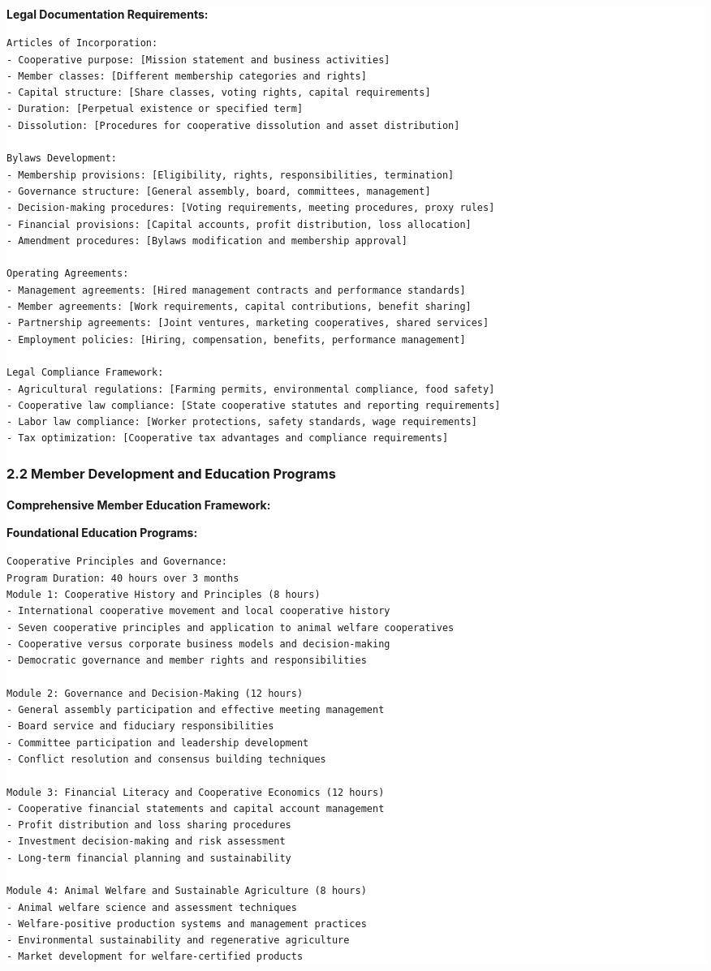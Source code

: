**Legal Documentation Requirements:**
```
Articles of Incorporation:
- Cooperative purpose: [Mission statement and business activities]
- Member classes: [Different membership categories and rights]
- Capital structure: [Share classes, voting rights, capital requirements]
- Duration: [Perpetual existence or specified term]
- Dissolution: [Procedures for cooperative dissolution and asset distribution]

Bylaws Development:
- Membership provisions: [Eligibility, rights, responsibilities, termination]
- Governance structure: [General assembly, board, committees, management]
- Decision-making procedures: [Voting requirements, meeting procedures, proxy rules]
- Financial provisions: [Capital accounts, profit distribution, loss allocation]
- Amendment procedures: [Bylaws modification and membership approval]

Operating Agreements:
- Management agreements: [Hired management contracts and performance standards]
- Member agreements: [Work requirements, capital contributions, benefit sharing]
- Partnership agreements: [Joint ventures, marketing cooperatives, shared services]
- Employment policies: [Hiring, compensation, benefits, performance management]

Legal Compliance Framework:
- Agricultural regulations: [Farming permits, environmental compliance, food safety]
- Cooperative law compliance: [State cooperative statutes and reporting requirements]
- Labor law compliance: [Worker protections, safety standards, wage requirements]
- Tax optimization: [Cooperative tax advantages and compliance requirements]
```

### 2.2 Member Development and Education Programs

**Comprehensive Member Education Framework:**

**Foundational Education Programs:**
```
Cooperative Principles and Governance:
Program Duration: 40 hours over 3 months
Module 1: Cooperative History and Principles (8 hours)
- International cooperative movement and local cooperative history
- Seven cooperative principles and application to animal welfare cooperatives
- Cooperative versus corporate business models and decision-making
- Democratic governance and member rights and responsibilities

Module 2: Governance and Decision-Making (12 hours)
- General assembly participation and effective meeting management
- Board service and fiduciary responsibilities
- Committee participation and leadership development
- Conflict resolution and consensus building techniques

Module 3: Financial Literacy and Cooperative Economics (12 hours)
- Cooperative financial statements and capital account management
- Profit distribution and loss sharing procedures
- Investment decision-making and risk assessment
- Long-term financial planning and sustainability

Module 4: Animal Welfare and Sustainable Agriculture (8 hours)
- Animal welfare science and assessment techniques
- Welfare-positive production systems and management practices
- Environmental sustainability and regenerative agriculture
- Market development for welfare-certified products
```
